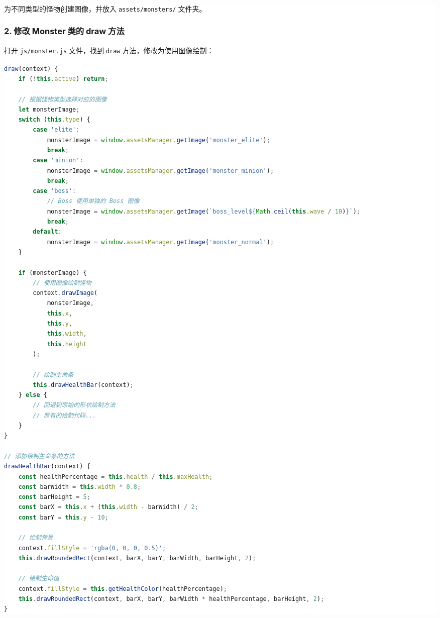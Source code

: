 为不同类型的怪物创建图像，并放入 `assets/monsters/` 文件夹。

### 2. 修改 Monster 类的 draw 方法

打开 `js/monster.js` 文件，找到 `draw` 方法，修改为使用图像绘制：

```javascript
draw(context) {
    if (!this.active) return;
    
    // 根据怪物类型选择对应的图像
    let monsterImage;
    switch (this.type) {
        case 'elite':
            monsterImage = window.assetsManager.getImage('monster_elite');
            break;
        case 'minion':
            monsterImage = window.assetsManager.getImage('monster_minion');
            break;
        case 'boss':
            // Boss 使用单独的 Boss 图像
            monsterImage = window.assetsManager.getImage(`boss_level${Math.ceil(this.wave / 10)}`);
            break;
        default:
            monsterImage = window.assetsManager.getImage('monster_normal');
    }
    
    if (monsterImage) {
        // 使用图像绘制怪物
        context.drawImage(
            monsterImage,
            this.x,
            this.y,
            this.width,
            this.height
        );
        
        // 绘制生命条
        this.drawHealthBar(context);
    } else {
        // 回退到原始的形状绘制方法
        // 原有的绘制代码...
    }
}

// 添加绘制生命条的方法
drawHealthBar(context) {
    const healthPercentage = this.health / this.maxHealth;
    const barWidth = this.width * 0.8;
    const barHeight = 5;
    const barX = this.x + (this.width - barWidth) / 2;
    const barY = this.y - 10;
    
    // 绘制背景
    context.fillStyle = 'rgba(0, 0, 0, 0.5)';
    this.drawRoundedRect(context, barX, barY, barWidth, barHeight, 2);
    
    // 绘制生命值
    context.fillStyle = this.getHealthColor(healthPercentage);
    this.drawRoundedRect(context, barX, barY, barWidth * healthPercentage, barHeight, 2);
}
```

